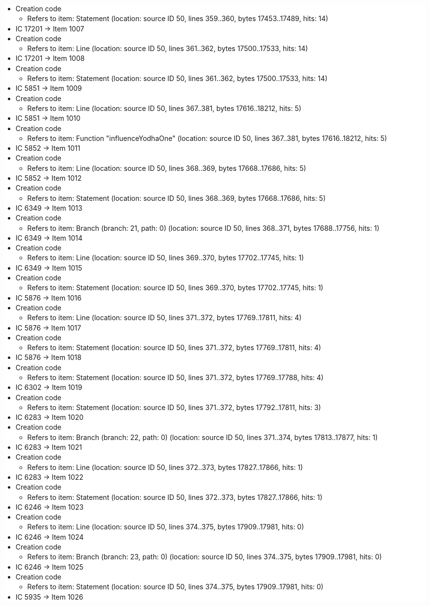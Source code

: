 - Creation code
  - Refers to item: Statement (location: source ID 50, lines 359..360, bytes 17453..17489, hits: 14)
- IC 17201 -> Item 1007
- Creation code
  - Refers to item: Line (location: source ID 50, lines 361..362, bytes 17500..17533, hits: 14)
- IC 17201 -> Item 1008
- Creation code
  - Refers to item: Statement (location: source ID 50, lines 361..362, bytes 17500..17533, hits: 14)
- IC 5851 -> Item 1009
- Creation code
  - Refers to item: Line (location: source ID 50, lines 367..381, bytes 17616..18212, hits: 5)
- IC 5851 -> Item 1010
- Creation code
  - Refers to item: Function "influenceYodhaOne" (location: source ID 50, lines 367..381, bytes 17616..18212, hits: 5)
- IC 5852 -> Item 1011
- Creation code
  - Refers to item: Line (location: source ID 50, lines 368..369, bytes 17668..17686, hits: 5)
- IC 5852 -> Item 1012
- Creation code
  - Refers to item: Statement (location: source ID 50, lines 368..369, bytes 17668..17686, hits: 5)
- IC 6349 -> Item 1013
- Creation code
  - Refers to item: Branch (branch: 21, path: 0) (location: source ID 50, lines 368..371, bytes 17688..17756, hits: 1)
- IC 6349 -> Item 1014
- Creation code
  - Refers to item: Line (location: source ID 50, lines 369..370, bytes 17702..17745, hits: 1)
- IC 6349 -> Item 1015
- Creation code
  - Refers to item: Statement (location: source ID 50, lines 369..370, bytes 17702..17745, hits: 1)
- IC 5876 -> Item 1016
- Creation code
  - Refers to item: Line (location: source ID 50, lines 371..372, bytes 17769..17811, hits: 4)
- IC 5876 -> Item 1017
- Creation code
  - Refers to item: Statement (location: source ID 50, lines 371..372, bytes 17769..17811, hits: 4)
- IC 5876 -> Item 1018
- Creation code
  - Refers to item: Statement (location: source ID 50, lines 371..372, bytes 17769..17788, hits: 4)
- IC 6302 -> Item 1019
- Creation code
  - Refers to item: Statement (location: source ID 50, lines 371..372, bytes 17792..17811, hits: 3)
- IC 6283 -> Item 1020
- Creation code
  - Refers to item: Branch (branch: 22, path: 0) (location: source ID 50, lines 371..374, bytes 17813..17877, hits: 1)
- IC 6283 -> Item 1021
- Creation code
  - Refers to item: Line (location: source ID 50, lines 372..373, bytes 17827..17866, hits: 1)
- IC 6283 -> Item 1022
- Creation code
  - Refers to item: Statement (location: source ID 50, lines 372..373, bytes 17827..17866, hits: 1)
- IC 6246 -> Item 1023
- Creation code
  - Refers to item: Line (location: source ID 50, lines 374..375, bytes 17909..17981, hits: 0)
- IC 6246 -> Item 1024
- Creation code
  - Refers to item: Branch (branch: 23, path: 0) (location: source ID 50, lines 374..375, bytes 17909..17981, hits: 0)
- IC 6246 -> Item 1025
- Creation code
  - Refers to item: Statement (location: source ID 50, lines 374..375, bytes 17909..17981, hits: 0)
- IC 5935 -> Item 1026